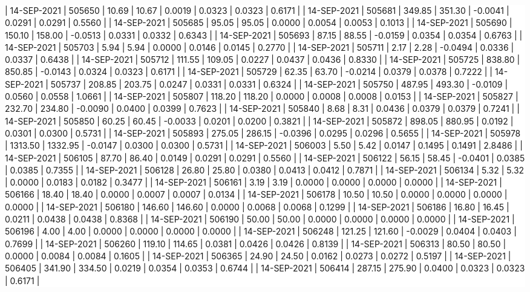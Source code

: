 | 14-SEP-2021 | 505650 | 10.69 | 10.67 | 0.0019 | 0.0323 | 0.0323 | 0.6171 |
| 14-SEP-2021 | 505681 | 349.85 | 351.30 | -0.0041 | 0.0291 | 0.0291 | 0.5560 |
| 14-SEP-2021 | 505685 | 95.05 | 95.05 | 0.0000 | 0.0054 | 0.0053 | 0.1013 |
| 14-SEP-2021 | 505690 | 150.10 | 158.00 | -0.0513 | 0.0331 | 0.0332 | 0.6343 |
| 14-SEP-2021 | 505693 | 87.15 | 88.55 | -0.0159 | 0.0354 | 0.0354 | 0.6763 |
| 14-SEP-2021 | 505703 | 5.94 | 5.94 | 0.0000 | 0.0146 | 0.0145 | 0.2770 |
| 14-SEP-2021 | 505711 | 2.17 | 2.28 | -0.0494 | 0.0336 | 0.0337 | 0.6438 |
| 14-SEP-2021 | 505712 | 111.55 | 109.05 | 0.0227 | 0.0437 | 0.0436 | 0.8330 |
| 14-SEP-2021 | 505725 | 838.80 | 850.85 | -0.0143 | 0.0324 | 0.0323 | 0.6171 |
| 14-SEP-2021 | 505729 | 62.35 | 63.70 | -0.0214 | 0.0379 | 0.0378 | 0.7222 |
| 14-SEP-2021 | 505737 | 208.85 | 203.75 | 0.0247 | 0.0331 | 0.0331 | 0.6324 |
| 14-SEP-2021 | 505750 | 487.95 | 493.30 | -0.0109 | 0.0560 | 0.0558 | 1.0661 |
| 14-SEP-2021 | 505807 | 118.20 | 118.20 | 0.0000 | 0.0008 | 0.0008 | 0.0153 |
| 14-SEP-2021 | 505827 | 232.70 | 234.80 | -0.0090 | 0.0400 | 0.0399 | 0.7623 |
| 14-SEP-2021 | 505840 | 8.68 | 8.31 | 0.0436 | 0.0379 | 0.0379 | 0.7241 |
| 14-SEP-2021 | 505850 | 60.25 | 60.45 | -0.0033 | 0.0201 | 0.0200 | 0.3821 |
| 14-SEP-2021 | 505872 | 898.05 | 880.95 | 0.0192 | 0.0301 | 0.0300 | 0.5731 |
| 14-SEP-2021 | 505893 | 275.05 | 286.15 | -0.0396 | 0.0295 | 0.0296 | 0.5655 |
| 14-SEP-2021 | 505978 | 1313.50 | 1332.95 | -0.0147 | 0.0300 | 0.0300 | 0.5731 |
| 14-SEP-2021 | 506003 | 5.50 | 5.42 | 0.0147 | 0.1495 | 0.1491 | 2.8486 |
| 14-SEP-2021 | 506105 | 87.70 | 86.40 | 0.0149 | 0.0291 | 0.0291 | 0.5560 |
| 14-SEP-2021 | 506122 | 56.15 | 58.45 | -0.0401 | 0.0385 | 0.0385 | 0.7355 |
| 14-SEP-2021 | 506128 | 26.80 | 25.80 | 0.0380 | 0.0413 | 0.0412 | 0.7871 |
| 14-SEP-2021 | 506134 | 5.32 | 5.32 | 0.0000 | 0.0183 | 0.0182 | 0.3477 |
| 14-SEP-2021 | 506161 | 3.19 | 3.19 | 0.0000 | 0.0000 | 0.0000 | 0.0000 |
| 14-SEP-2021 | 506166 | 18.40 | 18.40 | 0.0000 | 0.0007 | 0.0007 | 0.0134 |
| 14-SEP-2021 | 506178 | 10.50 | 10.50 | 0.0000 | 0.0000 | 0.0000 | 0.0000 |
| 14-SEP-2021 | 506180 | 146.60 | 146.60 | 0.0000 | 0.0068 | 0.0068 | 0.1299 |
| 14-SEP-2021 | 506186 | 16.80 | 16.45 | 0.0211 | 0.0438 | 0.0438 | 0.8368 |
| 14-SEP-2021 | 506190 | 50.00 | 50.00 | 0.0000 | 0.0000 | 0.0000 | 0.0000 |
| 14-SEP-2021 | 506196 | 4.00 | 4.00 | 0.0000 | 0.0000 | 0.0000 | 0.0000 |
| 14-SEP-2021 | 506248 | 121.25 | 121.60 | -0.0029 | 0.0404 | 0.0403 | 0.7699 |
| 14-SEP-2021 | 506260 | 119.10 | 114.65 | 0.0381 | 0.0426 | 0.0426 | 0.8139 |
| 14-SEP-2021 | 506313 | 80.50 | 80.50 | 0.0000 | 0.0084 | 0.0084 | 0.1605 |
| 14-SEP-2021 | 506365 | 24.90 | 24.50 | 0.0162 | 0.0273 | 0.0272 | 0.5197 |
| 14-SEP-2021 | 506405 | 341.90 | 334.50 | 0.0219 | 0.0354 | 0.0353 | 0.6744 |
| 14-SEP-2021 | 506414 | 287.15 | 275.90 | 0.0400 | 0.0323 | 0.0323 | 0.6171 |